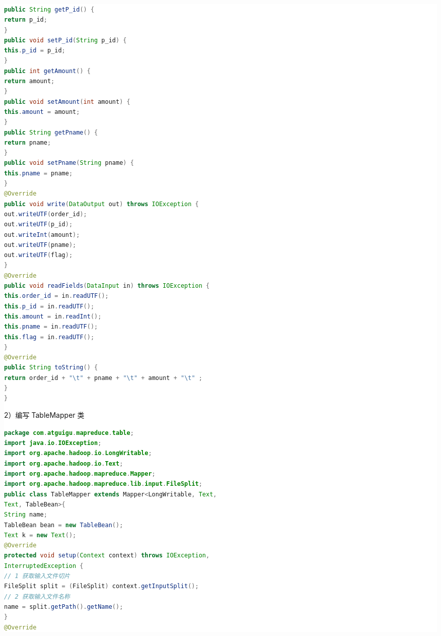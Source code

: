 ```java
public String getP_id() {
return p_id;
}
public void setP_id(String p_id) {
this.p_id = p_id;
}
public int getAmount() {
return amount;
}
public void setAmount(int amount) {
this.amount = amount;
}
public String getPname() {
return pname;
}
public void setPname(String pname) {
this.pname = pname;
}
@Override
public void write(DataOutput out) throws IOException {
out.writeUTF(order_id);
out.writeUTF(p_id);
out.writeInt(amount);
out.writeUTF(pname);
out.writeUTF(flag);
}
@Override
public void readFields(DataInput in) throws IOException {
this.order_id = in.readUTF();
this.p_id = in.readUTF();
this.amount = in.readInt();
this.pname = in.readUTF();
this.flag = in.readUTF();
}
@Override
public String toString() {
return order_id + "\t" + pname + "\t" + amount + "\t" ;
}
}
```

2）编写 TableMapper 类

```java
package com.atguigu.mapreduce.table;
import java.io.IOException;
import org.apache.hadoop.io.LongWritable;
import org.apache.hadoop.io.Text;
import org.apache.hadoop.mapreduce.Mapper;
import org.apache.hadoop.mapreduce.lib.input.FileSplit;
public class TableMapper extends Mapper<LongWritable, Text,
Text, TableBean>{
String name;
TableBean bean = new TableBean();
Text k = new Text();
@Override
protected void setup(Context context) throws IOException,
InterruptedException {
// 1 获取输入文件切片
FileSplit split = (FileSplit) context.getInputSplit();
// 2 获取输入文件名称
name = split.getPath().getName();
}
@Override
```